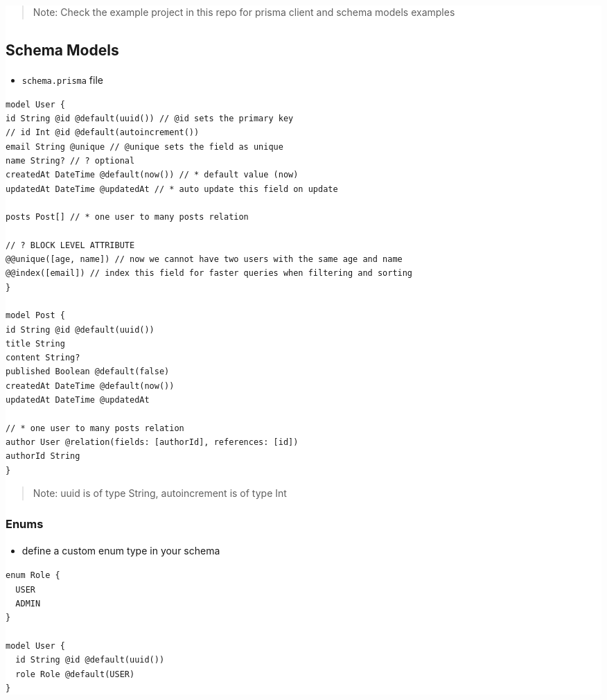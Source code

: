 > Note: Check the example project in this repo for prisma client and schema models examples

## Schema **Models**

- `schema.prisma` file

```prisma
model User {
id String @id @default(uuid()) // @id sets the primary key
// id Int @id @default(autoincrement())
email String @unique // @unique sets the field as unique
name String? // ? optional
createdAt DateTime @default(now()) // * default value (now)
updatedAt DateTime @updatedAt // * auto update this field on update

posts Post[] // * one user to many posts relation

// ? BLOCK LEVEL ATTRIBUTE
@@unique([age, name]) // now we cannot have two users with the same age and name
@@index([email]) // index this field for faster queries when filtering and sorting
}

model Post {
id String @id @default(uuid())
title String
content String?
published Boolean @default(false)
createdAt DateTime @default(now())
updatedAt DateTime @updatedAt

// * one user to many posts relation
author User @relation(fields: [authorId], references: [id])
authorId String
}

```

> Note: uuid is of type String, autoincrement is of type Int

### Enums

- define a custom enum type in your schema

```prisma
enum Role {
  USER
  ADMIN
}

model User {
  id String @id @default(uuid())
  role Role @default(USER)
}
```
